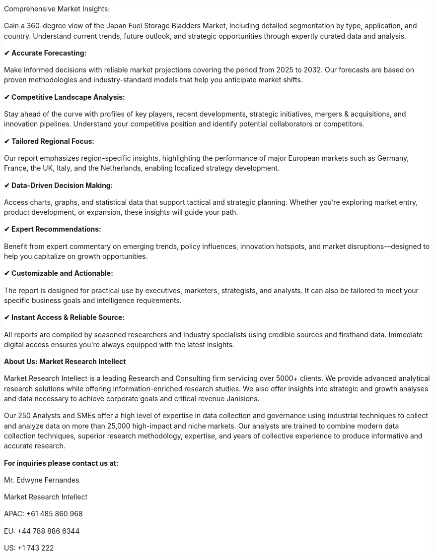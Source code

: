 Comprehensive Market Insights:</strong></p><p>Gain a 360-degree view of the Japan Fuel Storage Bladders Market, including detailed segmentation by type, application, and country. Understand current trends, future outlook, and strategic opportunities through expertly curated data and analysis.</p><p><strong>✔ Accurate Forecasting:</strong></p><p>Make informed decisions with reliable market projections covering the period from 2025 to 2032. Our forecasts are based on proven methodologies and industry-standard models that help you anticipate market shifts.</p><p><strong>✔ Competitive Landscape Analysis:</strong></p><p>Stay ahead of the curve with profiles of key players, recent developments, strategic initiatives, mergers &amp; acquisitions, and innovation pipelines. Understand your competitive position and identify potential collaborators or competitors.</p><p><strong>✔ Tailored Regional Focus:</strong></p><p>Our report emphasizes region-specific insights, highlighting the performance of major European markets such as Germany, France, the UK, Italy, and the Netherlands, enabling localized strategy development.</p><p><strong>✔ Data-Driven Decision Making:</strong></p><p>Access charts, graphs, and statistical data that support tactical and strategic planning. Whether you&rsquo;re exploring market entry, product development, or expansion, these insights will guide your path.</p><p><strong>✔ Expert Recommendations:</strong></p><p>Benefit from expert commentary on emerging trends, policy influences, innovation hotspots, and market disruptions&mdash;designed to help you capitalize on growth opportunities.</p><p><strong>✔ Customizable and Actionable:</strong></p><p>The report is designed for practical use by executives, marketers, strategists, and analysts. It can also be tailored to meet your specific business goals and intelligence requirements.</p><p><strong>✔ Instant Access &amp; Reliable Source:</strong></p><p>All reports are compiled by seasoned researchers and industry specialists using credible sources and firsthand data. Immediate digital access ensures you're always equipped with the latest insights.</p><p><strong><span class="font-[700]">About Us: Market Research Intellect</span></strong></p><p><span class="">Market Research Intellect is a leading Research and Consulting firm servicing over 5000+ clients. We provide advanced analytical research solutions while offering information-enriched research studies.&nbsp;</span>We also offer insights into strategic and growth analyses and data necessary to achieve corporate goals and critical revenue Janisions.</p><p><span class="">Our 250 Analysts and SMEs offer a high level of expertise in data collection and governance using industrial techniques to collect and analyze data on more than 25,000 high-impact and niche markets. Our analysts are trained to combine modern data collection techniques, superior research methodology, expertise, and years of collective experience to produce informative and accurate research.</span></p><p><strong>For inquiries please contact us at:</strong></p><p>Mr. Edwyne Fernandes</p><p>Market Research Intellect</p><p>APAC: +61 485 860 968</p><p>EU: +44 788 886 6344</p><p>US: +1 743 222